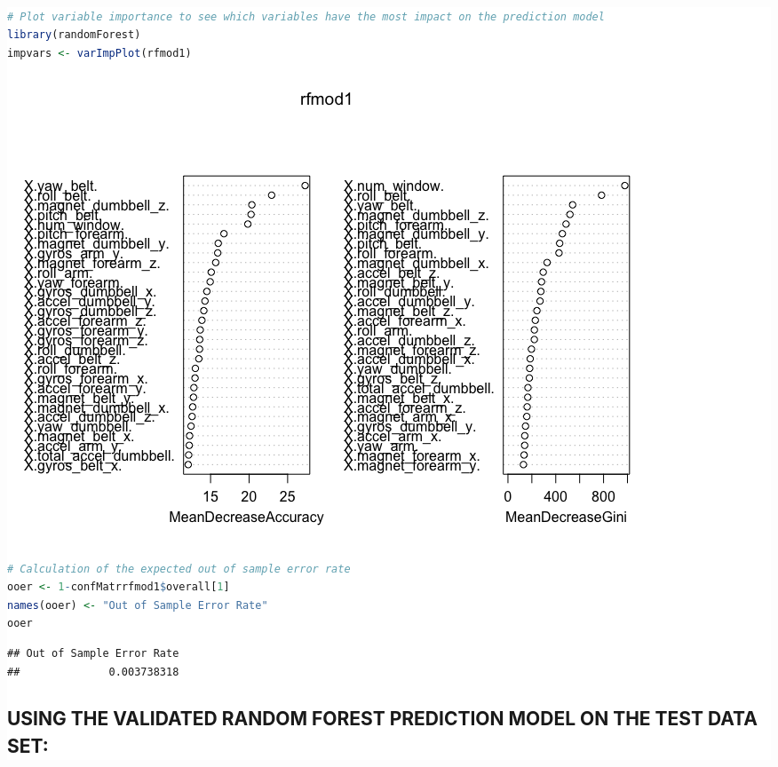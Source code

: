 



```r
# Plot variable importance to see which variables have the most impact on the prediction model
library(randomForest)
impvars <- varImpPlot(rfmod1)
```

![](PracticalMachineLearningCourseProject_files/figure-html/importanceOfVars-1.png)



```r
# Calculation of the expected out of sample error rate
ooer <- 1-confMatrrfmod1$overall[1]
names(ooer) <- "Out of Sample Error Rate"
ooer
```

```
## Out of Sample Error Rate 
##              0.003738318
```



## USING THE VALIDATED RANDOM FOREST PREDICTION MODEL ON THE TEST DATA SET:
